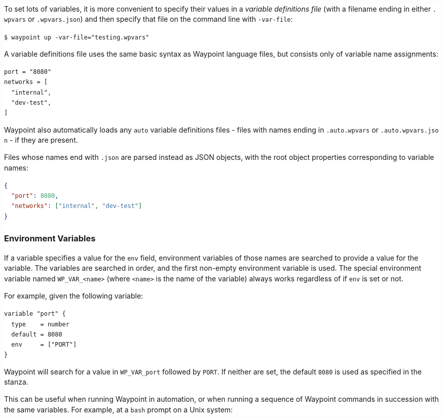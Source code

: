 To set lots of variables, it is more convenient to specify their values in
a _variable definitions file_ (with a filename ending in either `.wpvars`
or `.wpvars.json`) and then specify that file on the command line with
`-var-file`:

```shell-session
$ waypoint up -var-file="testing.wpvars"
```

A variable definitions file uses the same basic syntax as Waypoint language
files, but consists only of variable name assignments:

```hcl
port = "8080"
networks = [
  "internal",
  "dev-test",
]
```

Waypoint also automatically loads any `auto` variable definitions files - files
with names ending in `.auto.wpvars` or `.auto.wpvars.json` - if they are present.

Files whose names end with `.json` are parsed instead as JSON objects, with
the root object properties corresponding to variable names:

```json
{
  "port": 8080,
  "networks": ["internal", "dev-test"]
}
```

### Environment Variables

[inpage-env]: #environment-variables

If a variable specifies a value for the `env` field, environment variables
of those names are searched to provide a value for the variable. The variables
are searched in order, and the first non-empty environment variable is
used. The special environment variable named `WP_VAR_<name>` (where `<name>`
is the name of the variable) always works regardless of if `env` is set or not.

For example, given the following variable:

```hcl
variable "port" {
  type    = number
  default = 8080
  env     = ["PORT"]
}
```

Waypoint will search for a value in `WP_VAR_port` followed by `PORT`.
If neither are set, the default `8080` is used as specified in the stanza.

This can be useful when running Waypoint in automation, or when running a
sequence of Waypoint commands in succession with the same variables.
For example, at a `bash` prompt on a Unix system:


[inpage-default]: #default-values
[inpage-type]: #type-constraints
[inpage-description]: #input-variable-documentation
[inpage-sensitive]: #sensitive-values
[inpage-complex-types]: #complex-types